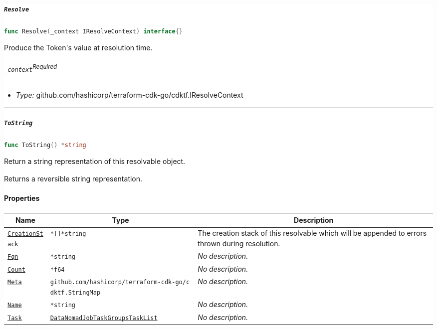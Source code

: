 
##### `Resolve` <a name="Resolve" id="@cdktf/provider-nomad.dataNomadJob.DataNomadJobTaskGroupsOutputReference.resolve"></a>

```go
func Resolve(_context IResolveContext) interface{}
```

Produce the Token's value at resolution time.

###### `_context`<sup>Required</sup> <a name="_context" id="@cdktf/provider-nomad.dataNomadJob.DataNomadJobTaskGroupsOutputReference.resolve.parameter._context"></a>

- *Type:* github.com/hashicorp/terraform-cdk-go/cdktf.IResolveContext

---

##### `ToString` <a name="ToString" id="@cdktf/provider-nomad.dataNomadJob.DataNomadJobTaskGroupsOutputReference.toString"></a>

```go
func ToString() *string
```

Return a string representation of this resolvable object.

Returns a reversible string representation.


#### Properties <a name="Properties" id="Properties"></a>

| **Name** | **Type** | **Description** |
| --- | --- | --- |
| <code><a href="#@cdktf/provider-nomad.dataNomadJob.DataNomadJobTaskGroupsOutputReference.property.creationStack">CreationStack</a></code> | <code>*[]*string</code> | The creation stack of this resolvable which will be appended to errors thrown during resolution. |
| <code><a href="#@cdktf/provider-nomad.dataNomadJob.DataNomadJobTaskGroupsOutputReference.property.fqn">Fqn</a></code> | <code>*string</code> | *No description.* |
| <code><a href="#@cdktf/provider-nomad.dataNomadJob.DataNomadJobTaskGroupsOutputReference.property.count">Count</a></code> | <code>*f64</code> | *No description.* |
| <code><a href="#@cdktf/provider-nomad.dataNomadJob.DataNomadJobTaskGroupsOutputReference.property.meta">Meta</a></code> | <code>github.com/hashicorp/terraform-cdk-go/cdktf.StringMap</code> | *No description.* |
| <code><a href="#@cdktf/provider-nomad.dataNomadJob.DataNomadJobTaskGroupsOutputReference.property.name">Name</a></code> | <code>*string</code> | *No description.* |
| <code><a href="#@cdktf/provider-nomad.dataNomadJob.DataNomadJobTaskGroupsOutputReference.property.task">Task</a></code> | <code><a href="#@cdktf/provider-nomad.dataNomadJob.DataNomadJobTaskGroupsTaskList">DataNomadJobTaskGroupsTaskList</a></code> | *No description.* |
